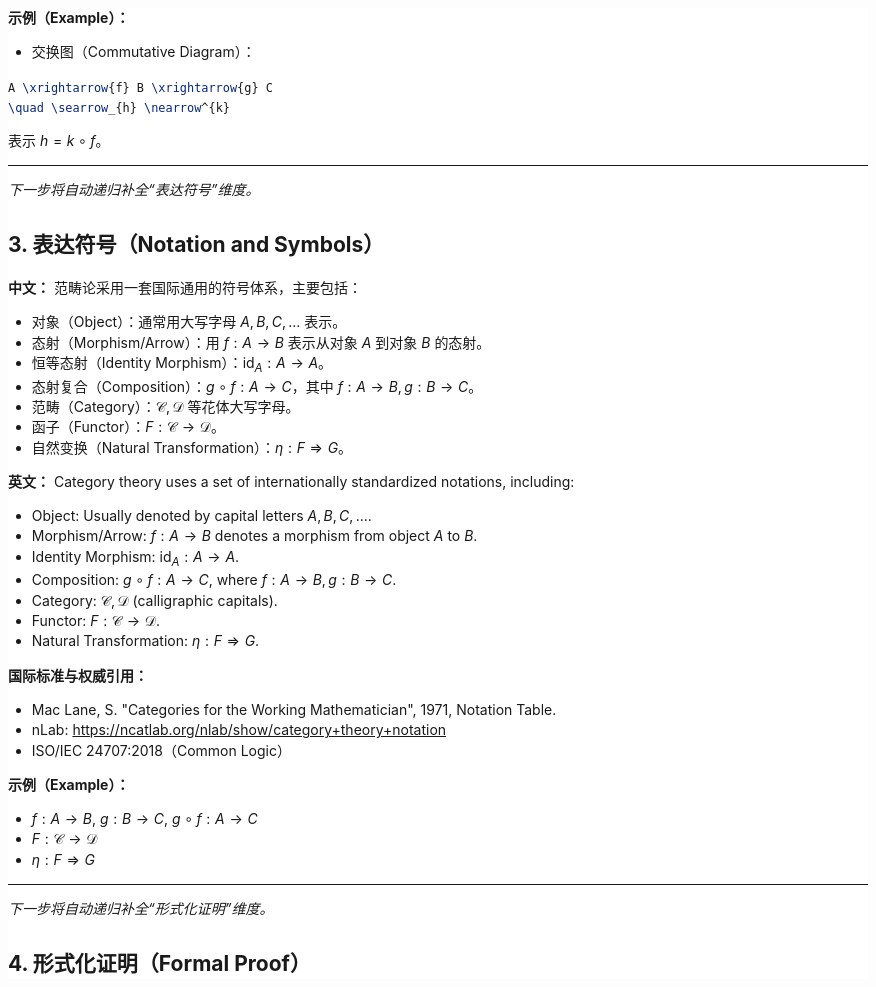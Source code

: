 **示例（Example）：**

- 交换图（Commutative Diagram）：

```latex
A \xrightarrow{f} B \xrightarrow{g} C
\quad \searrow_{h} \nearrow^{k}
```

表示 $h = k \circ f$。

---

*下一步将自动递归补全“表达符号”维度。*

## 3. 表达符号（Notation and Symbols）

**中文：**
范畴论采用一套国际通用的符号体系，主要包括：

- 对象（Object）：通常用大写字母 $A, B, C, \dots$ 表示。
- 态射（Morphism/Arrow）：用 $f: A \to B$ 表示从对象 $A$ 到对象 $B$ 的态射。
- 恒等态射（Identity Morphism）：$\mathrm{id}_A: A \to A$。
- 态射复合（Composition）：$g \circ f: A \to C$，其中 $f: A \to B, g: B \to C$。
- 范畴（Category）：$\mathcal{C}, \mathcal{D}$ 等花体大写字母。
- 函子（Functor）：$F: \mathcal{C} \to \mathcal{D}$。
- 自然变换（Natural Transformation）：$\eta: F \Rightarrow G$。

**英文：**
Category theory uses a set of internationally standardized notations, including:

- Object: Usually denoted by capital letters $A, B, C, \dots$.
- Morphism/Arrow: $f: A \to B$ denotes a morphism from object $A$ to $B$.
- Identity Morphism: $\mathrm{id}_A: A \to A$.
- Composition: $g \circ f: A \to C$, where $f: A \to B, g: B \to C$.
- Category: $\mathcal{C}, \mathcal{D}$ (calligraphic capitals).
- Functor: $F: \mathcal{C} \to \mathcal{D}$.
- Natural Transformation: $\eta: F \Rightarrow G$.

**国际标准与权威引用：**

- Mac Lane, S. "Categories for the Working Mathematician", 1971, Notation Table.
- nLab: <https://ncatlab.org/nlab/show/category+theory+notation>
- ISO/IEC 24707:2018（Common Logic）

**示例（Example）：**

- $f: A \to B$, $g: B \to C$, $g \circ f: A \to C$
- $F: \mathcal{C} \to \mathcal{D}$
- $\eta: F \Rightarrow G$

---

*下一步将自动递归补全“形式化证明”维度。*

## 4. 形式化证明（Formal Proof）
